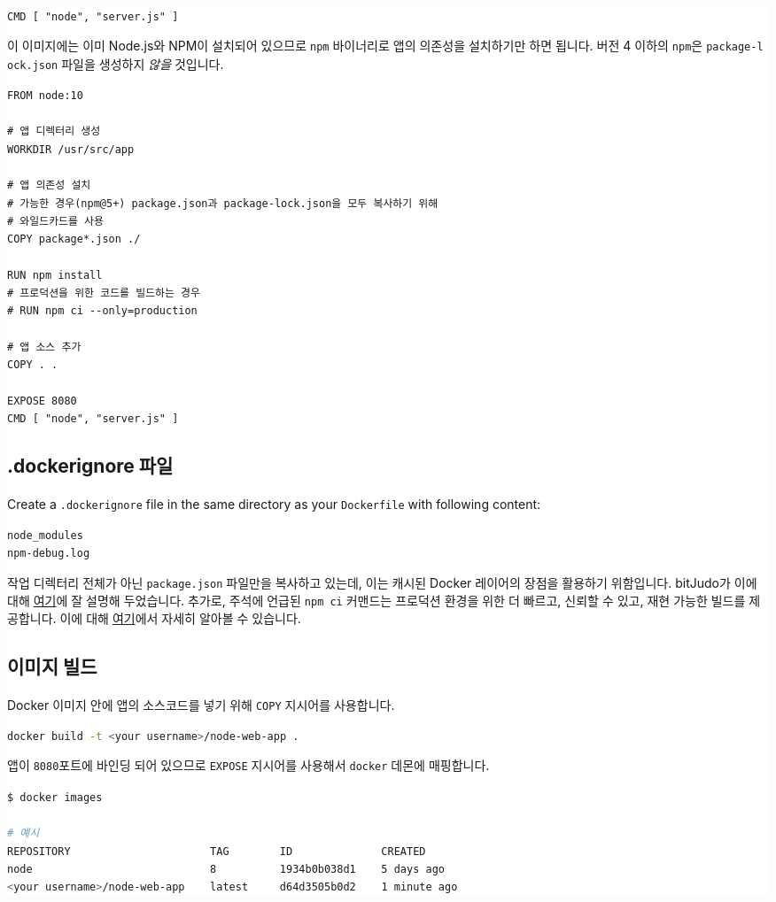 ```docker
CMD [ "node", "server.js" ]
```

이 이미지에는 이미 Node.js와 NPM이 설치되어 있으므로 `npm` 바이너리로 앱의 의존성을 설치하기만 하면 됩니다. 버전 4 이하의 `npm`은 `package-lock.json` 파일을 생성하지 *않을* 것입니다.

```docker
FROM node:10

# 앱 디렉터리 생성
WORKDIR /usr/src/app

# 앱 의존성 설치
# 가능한 경우(npm@5+) package.json과 package-lock.json을 모두 복사하기 위해
# 와일드카드를 사용
COPY package*.json ./

RUN npm install
# 프로덕션을 위한 코드를 빌드하는 경우
# RUN npm ci --only=production

# 앱 소스 추가
COPY . .

EXPOSE 8080
CMD [ "node", "server.js" ]
```

## .dockerignore 파일

Create a `.dockerignore` file in the same directory as your `Dockerfile` with following content:

```
node_modules
npm-debug.log
```

작업 디렉터리 전체가 아닌 `package.json` 파일만을 복사하고 있는데, 이는 캐시된 Docker 레이어의 장점을 활용하기 위함입니다. bitJudo가 이에 대해 [여기](http://bitjudo.com/blog/2014/03/13/building-efficient-dockerfiles-node-dot-js/)에 잘 설명해 두었습니다. 추가로, 주석에 언급된 `npm ci` 커맨드는 프로덕션 환경을 위한 더 빠르고, 신뢰할 수 있고, 재현 가능한 빌드를 제공합니다. 이에 대해 [여기](https://blog.npmjs.org/post/171556855892/introducing-npm-ci-for-faster-more-reliable)에서 자세히 알아볼 수 있습니다.

## 이미지 빌드

Docker 이미지 안에 앱의 소스코드를 넣기 위해 `COPY` 지시어를 사용합니다.

```bash
docker build -t <your username>/node-web-app .
```

앱이 `8080`포트에 바인딩 되어 있으므로 `EXPOSE` 지시어를 사용해서 `docker` 데몬에 매핑합니다.

```bash
$ docker images

# 예시
REPOSITORY                      TAG        ID              CREATED
node                            8          1934b0b038d1    5 days ago
<your username>/node-web-app    latest     d64d3505b0d2    1 minute ago
```
